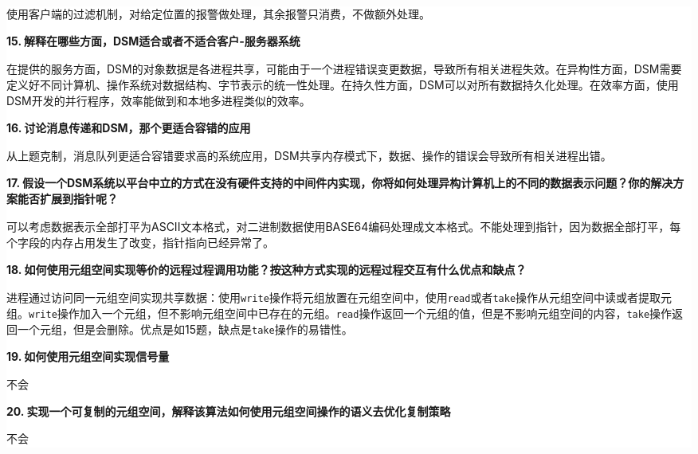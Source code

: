 使用客户端的过滤机制，对给定位置的报警做处理，其余报警只消费，不做额外处理。

**15. 解释在哪些方面，DSM适合或者不适合客户-服务器系统**

在提供的服务方面，DSM的对象数据是各进程共享，可能由于一个进程错误变更数据，导致所有相关进程失效。在异构性方面，DSM需要定义好不同计算机、操作系统对数据结构、字节表示的统一性处理。在持久性方面，DSM可以对所有数据持久化处理。在效率方面，使用DSM开发的并行程序，效率能做到和本地多进程类似的效率。

**16. 讨论消息传递和DSM，那个更适合容错的应用**

从上题克制，消息队列更适合容错要求高的系统应用，DSM共享内存模式下，数据、操作的错误会导致所有相关进程出错。

**17. 假设一个DSM系统以平台中立的方式在没有硬件支持的中间件内实现，你将如何处理异构计算机上的不同的数据表示问题？你的解决方案能否扩展到指针呢？**

可以考虑数据表示全部打平为ASCII文本格式，对二进制数据使用BASE64编码处理成文本格式。不能处理到指针，因为数据全部打平，每个字段的内存占用发生了改变，指针指向已经异常了。

**18. 如何使用元组空间实现等价的远程过程调用功能？按这种方式实现的远程过程交互有什么优点和缺点？**

进程通过访问同一元组空间实现共享数据：使用`write`操作将元组放置在元组空间中，使用`read`或者`take`操作从元组空间中读或者提取元组。`write`操作加入一个元组，但不影响元组空间中已存在的元组。`read`操作返回一个元组的值，但是不影响元组空间的内容，`take`操作返回一个元组，但是会删除。优点是如15题，缺点是`take`操作的易错性。

**19. 如何使用元组空间实现信号量**

不会

**20. 实现一个可复制的元组空间，解释该算法如何使用元组空间操作的语义去优化复制策略**

不会
